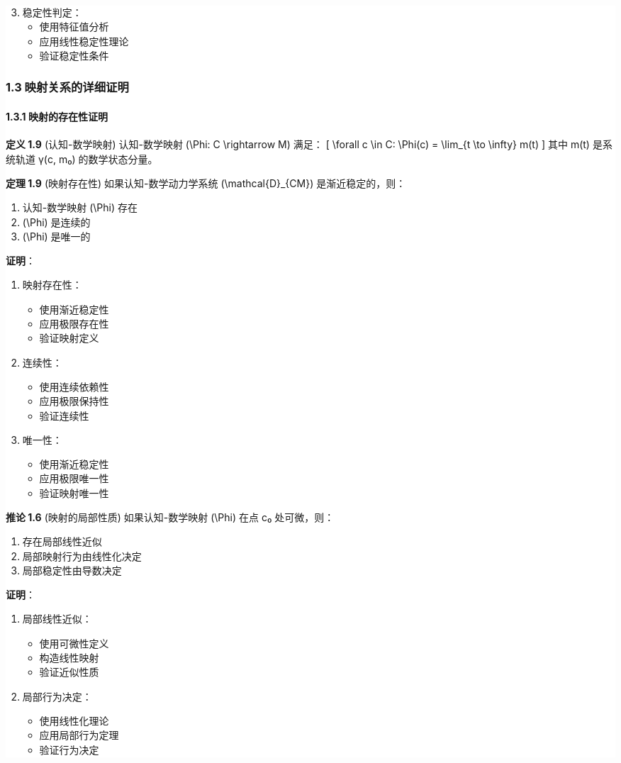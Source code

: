 3. 稳定性判定：
   - 使用特征值分析
   - 应用线性稳定性理论
   - 验证稳定性条件

### 1.3 映射关系的详细证明

#### 1.3.1 映射的存在性证明

**定义 1.9** (认知-数学映射)
认知-数学映射 \(\Phi: C \rightarrow M\) 满足：
\[
\forall c \in C: \Phi(c) = \lim_{t \to \infty} m(t)
\]
其中 m(t) 是系统轨道 γ(c, m₀) 的数学状态分量。

**定理 1.9** (映射存在性)
如果认知-数学动力学系统 \(\mathcal{D}_{CM}\) 是渐近稳定的，则：

1. 认知-数学映射 \(\Phi\) 存在
2. \(\Phi\) 是连续的
3. \(\Phi\) 是唯一的

**证明**：

1. 映射存在性：
   - 使用渐近稳定性
   - 应用极限存在性
   - 验证映射定义

2. 连续性：
   - 使用连续依赖性
   - 应用极限保持性
   - 验证连续性

3. 唯一性：
   - 使用渐近稳定性
   - 应用极限唯一性
   - 验证映射唯一性

**推论 1.6** (映射的局部性质)
如果认知-数学映射 \(\Phi\) 在点 c₀ 处可微，则：

1. 存在局部线性近似
2. 局部映射行为由线性化决定
3. 局部稳定性由导数决定

**证明**：

1. 局部线性近似：
   - 使用可微性定义
   - 构造线性映射
   - 验证近似性质

2. 局部行为决定：
   - 使用线性化理论
   - 应用局部行为定理
   - 验证行为决定
